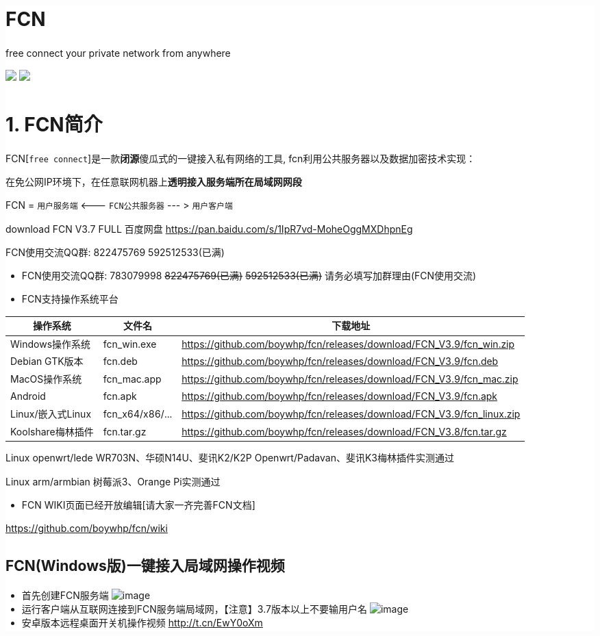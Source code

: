 # FCN
free connect your private network from anywhere

![](https://img.shields.io/github/release/boywhp/fcn.svg)
![](https://img.shields.io/github/downloads/boywhp/fcn/total.svg)

# 1. FCN简介

FCN[`free connect`]是一款**闭源**傻瓜式的一键接入私有网络的工具, fcn利用公共服务器以及数据加密技术实现：

在免公网IP环境下，在任意联网机器上**透明接入服务端所在局域网网段**

FCN = `用户服务端` <--- `FCN公共服务器` --- > `用户客户端` 


download FCN V3.7 FULL 百度网盘 https://pan.baidu.com/s/1IpR7vd-MoheOggMXDhpnEg



FCN使用交流QQ群: 822475769 592512533(已满)


* FCN使用交流QQ群: 783079998 ~~822475769(已满)~~ ~~592512533(已满)~~ 请务必填写加群理由(FCN使用交流)

* FCN支持操作系统平台

|操作系统|文件名|下载地址
|-------|---|---
| Windows操作系统 | fcn_win.exe | https://github.com/boywhp/fcn/releases/download/FCN_V3.9/fcn_win.zip
| Debian GTK版本 | fcn.deb | https://github.com/boywhp/fcn/releases/download/FCN_V3.9/fcn.deb
| MacOS操作系统 | fcn_mac.app | https://github.com/boywhp/fcn/releases/download/FCN_V3.9/fcn_mac.zip
| Android | fcn.apk | https://github.com/boywhp/fcn/releases/download/FCN_V3.9/fcn.apk
| Linux/嵌入式Linux | fcn_x64/x86/... | https://github.com/boywhp/fcn/releases/download/FCN_V3.9/fcn_linux.zip
| Koolshare梅林插件 | fcn.tar.gz | https://github.com/boywhp/fcn/releases/download/FCN_V3.8/fcn.tar.gz


Linux openwrt/lede WR703N、华硕N14U、斐讯K2/K2P Openwrt/Padavan、斐讯K3梅林插件实测通过

Linux arm/armbian 树莓派3、Orange Pi实测通过

* FCN WIKI页面已经开放编辑[请大家一齐完善FCN文档]

https://github.com/boywhp/fcn/wiki

## FCN(Windows版)一键接入局域网操作视频
* 首先创建FCN服务端 
![image](https://github.com/boywhp/fcn/blob/master/doc/fcn3.3_win7_s.gif)
* 运行客户端从互联网连接到FCN服务端局域网，【注意】3.7版本以上不要输用户名
![image](https://github.com/boywhp/fcn/blob/master/doc/fcn3.3_win7_c.gif)
* 安卓版本远程桌面开关机操作视频
http://t.cn/EwY0oXm
